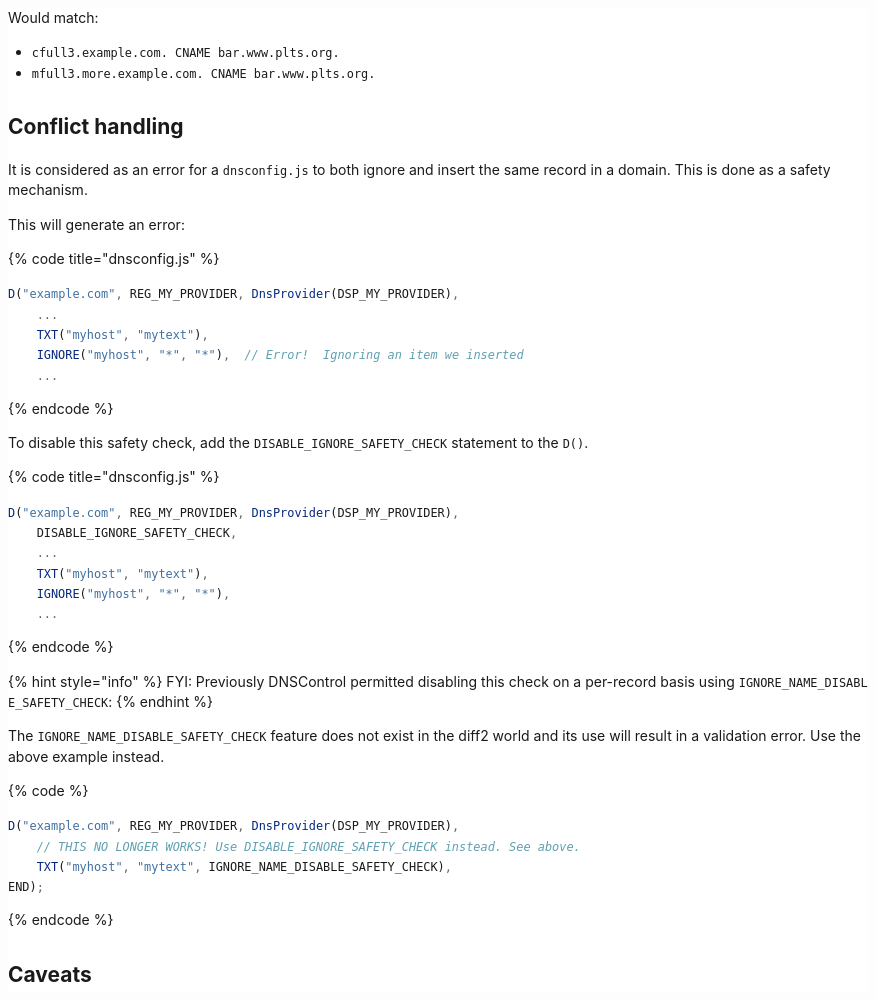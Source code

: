 Would match:

* `cfull3.example.com. CNAME bar.www.plts.org.`
* `mfull3.more.example.com. CNAME bar.www.plts.org.`

## Conflict handling

It is considered as an error for a `dnsconfig.js` to both ignore and insert the
same record in a domain. This is done as a safety mechanism.

This will generate an error:

{% code title="dnsconfig.js" %}
```javascript
D("example.com", REG_MY_PROVIDER, DnsProvider(DSP_MY_PROVIDER),
    ...
    TXT("myhost", "mytext"),
    IGNORE("myhost", "*", "*"),  // Error!  Ignoring an item we inserted
    ...
```
{% endcode %}

To disable this safety check, add the `DISABLE_IGNORE_SAFETY_CHECK` statement
to the `D()`.

{% code title="dnsconfig.js" %}
```javascript
D("example.com", REG_MY_PROVIDER, DnsProvider(DSP_MY_PROVIDER),
    DISABLE_IGNORE_SAFETY_CHECK,
    ...
    TXT("myhost", "mytext"),
    IGNORE("myhost", "*", "*"),
    ...
```
{% endcode %}

{% hint style="info" %}
FYI: Previously DNSControl permitted disabling this check on
a per-record basis using `IGNORE_NAME_DISABLE_SAFETY_CHECK`:
{% endhint %}

The `IGNORE_NAME_DISABLE_SAFETY_CHECK` feature does not exist in the diff2
world and its use will result in a validation error. Use the above example
instead.

{% code %}
```javascript
D("example.com", REG_MY_PROVIDER, DnsProvider(DSP_MY_PROVIDER),
    // THIS NO LONGER WORKS! Use DISABLE_IGNORE_SAFETY_CHECK instead. See above.
    TXT("myhost", "mytext", IGNORE_NAME_DISABLE_SAFETY_CHECK),
END);
```
{% endcode %}

## Caveats
